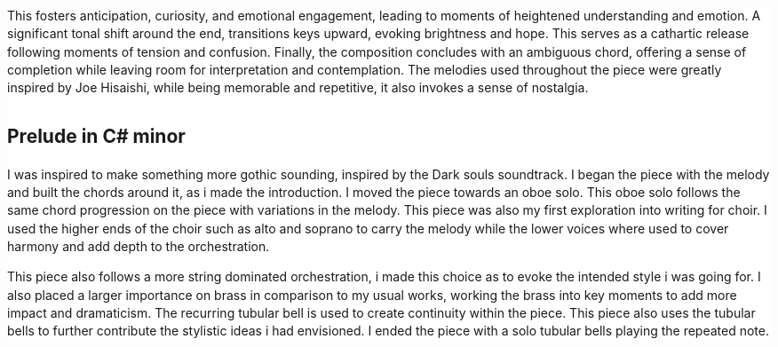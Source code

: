 This fosters anticipation, curiosity, and emotional engagement, leading to moments of heightened understanding and emotion. A significant tonal shift around the end, transitions keys upward, evoking brightness and hope. This serves as a cathartic release following moments of tension and confusion. Finally, the composition concludes with an ambiguous chord, offering a sense of completion while leaving room for interpretation and contemplation. The melodies used throughout the piece were greatly inspired by Joe Hisaishi, while being memorable and repetitive, it also invokes a sense of nostalgia.

## Prelude in C# minor

I was inspired to make something more gothic sounding, inspired by the Dark souls soundtrack. I began the piece with the melody and built the chords around it, as i made the introduction. I moved the piece towards an oboe solo. This oboe solo follows the same chord progression on the piece with variations in the melody. This piece was also my first exploration into writing for choir. I used the higher ends of the choir such as alto and soprano to carry the melody while the lower voices where used to cover harmony and add depth to the orchestration. 

This piece also follows a more string dominated orchestration, i made this choice as to evoke the intended style i was going for. I also placed a larger importance on brass in comparison to my usual works, working the brass into key moments to add more impact and dramaticism. The recurring tubular bell is used to create continuity within the piece. This piece also uses the tubular bells to further contribute the stylistic ideas i had envisioned.  I ended the piece with a solo tubular bells playing the repeated note. 

